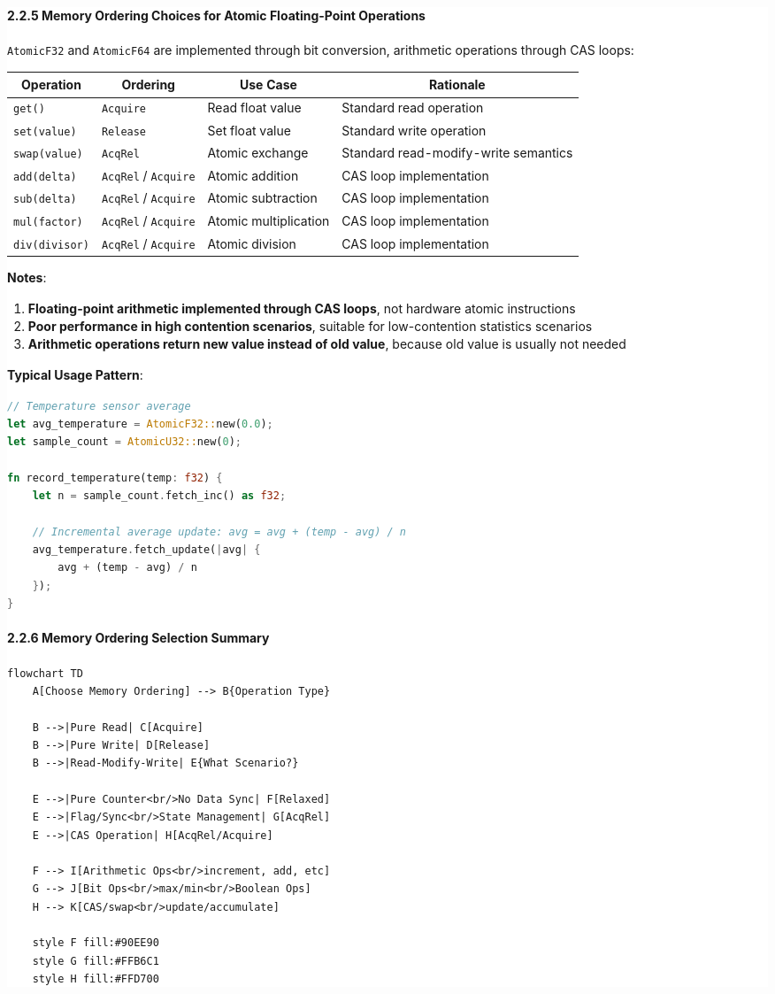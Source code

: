 #### 2.2.5 Memory Ordering Choices for Atomic Floating-Point Operations

`AtomicF32` and `AtomicF64` are implemented through bit conversion, arithmetic operations through CAS loops:

| Operation | Ordering | Use Case | Rationale |
|------|--------|---------|---------|
| `get()` | `Acquire` | Read float value | Standard read operation |
| `set(value)` | `Release` | Set float value | Standard write operation |
| `swap(value)` | `AcqRel` | Atomic exchange | Standard read-modify-write semantics |
| `add(delta)` | `AcqRel` / `Acquire` | Atomic addition | CAS loop implementation |
| `sub(delta)` | `AcqRel` / `Acquire` | Atomic subtraction | CAS loop implementation |
| `mul(factor)` | `AcqRel` / `Acquire` | Atomic multiplication | CAS loop implementation |
| `div(divisor)` | `AcqRel` / `Acquire` | Atomic division | CAS loop implementation |

**Notes**:

1. **Floating-point arithmetic implemented through CAS loops**, not hardware atomic instructions
2. **Poor performance in high contention scenarios**, suitable for low-contention statistics scenarios
3. **Arithmetic operations return new value instead of old value**, because old value is usually not needed

**Typical Usage Pattern**:

```rust
// Temperature sensor average
let avg_temperature = AtomicF32::new(0.0);
let sample_count = AtomicU32::new(0);

fn record_temperature(temp: f32) {
    let n = sample_count.fetch_inc() as f32;

    // Incremental average update: avg = avg + (temp - avg) / n
    avg_temperature.fetch_update(|avg| {
        avg + (temp - avg) / n
    });
}
```

#### 2.2.6 Memory Ordering Selection Summary

```mermaid
flowchart TD
    A[Choose Memory Ordering] --> B{Operation Type}

    B -->|Pure Read| C[Acquire]
    B -->|Pure Write| D[Release]
    B -->|Read-Modify-Write| E{What Scenario?}

    E -->|Pure Counter<br/>No Data Sync| F[Relaxed]
    E -->|Flag/Sync<br/>State Management| G[AcqRel]
    E -->|CAS Operation| H[AcqRel/Acquire]

    F --> I[Arithmetic Ops<br/>increment, add, etc]
    G --> J[Bit Ops<br/>max/min<br/>Boolean Ops]
    H --> K[CAS/swap<br/>update/accumulate]

    style F fill:#90EE90
    style G fill:#FFB6C1
    style H fill:#FFD700
```